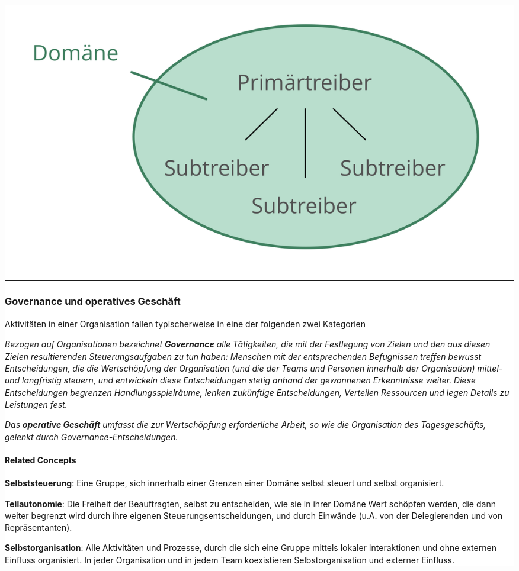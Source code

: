 ![Treiber und Domänen](img/driver-domain/drivers-and-domains.png)

---

### Governance und operatives Geschäft

Aktivitäten in einer Organisation fallen typischerweise in eine der folgenden zwei Kategorien

_Bezogen auf Organisationen bezeichnet **Governance** alle Tätigkeiten, die mit der Festlegung von Zielen und den aus diesen Zielen resultierenden Steuerungsaufgaben zu tun haben: Menschen mit der entsprechenden Befugnissen treffen bewusst Entscheidungen, die die Wertschöpfung  der Organisation (und die der Teams und Personen innerhalb der Organisation)  mittel- und langfristig steuern, und entwickeln diese Entscheidungen stetig anhand der gewonnenen Erkenntnisse weiter. Diese Entscheidungen begrenzen Handlungsspielräume, lenken zukünftige Entscheidungen, Verteilen Ressourcen und legen Details zu Leistungen fest._

_Das **operative Geschäft** umfasst die zur Wertschöpfung erforderliche Arbeit, so wie die Organisation des Tagesgeschäfts, gelenkt durch Governance-Entscheidungen._

#### Related Concepts

**Selbststeuerung**: Eine Gruppe, sich innerhalb einer Grenzen einer Domäne selbst steuert und selbst organisiert.

**Teilautonomie**: Die Freiheit der Beauftragten, selbst zu entscheiden, wie sie in ihrer Domäne Wert schöpfen  werden, die dann weiter begrenzt wird durch ihre eigenen Steuerungsentscheidungen, und durch Einwände (u.A. von der Delegierenden und von Repräsentanten).

**Selbstorganisation**: Alle Aktivitäten und Prozesse, durch die sich eine Gruppe mittels lokaler Interaktionen und ohne externen Einfluss organisiert. In jeder Organisation und in jedem Team koexistieren Selbstorganisation und externer Einfluss.

